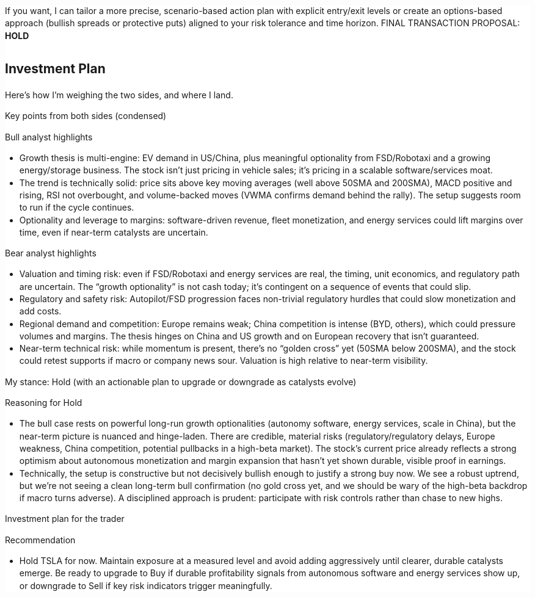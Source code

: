 If you want, I can tailor a more precise, scenario-based action plan with explicit entry/exit levels or create an options-based approach (bullish spreads or protective puts) aligned to your risk tolerance and time horizon. FINAL TRANSACTION PROPOSAL: **HOLD**

## Investment Plan

Here’s how I’m weighing the two sides, and where I land.

Key points from both sides (condensed)

Bull analyst highlights
- Growth thesis is multi-engine: EV demand in US/China, plus meaningful optionality from FSD/Robotaxi and a growing energy/storage business. The stock isn’t just pricing in vehicle sales; it’s pricing in a scalable software/services moat.
- The trend is technically solid: price sits above key moving averages (well above 50SMA and 200SMA), MACD positive and rising, RSI not overbought, and volume-backed moves (VWMA confirms demand behind the rally). The setup suggests room to run if the cycle continues.
- Optionality and leverage to margins: software-driven revenue, fleet monetization, and energy services could lift margins over time, even if near-term catalysts are uncertain.

Bear analyst highlights
- Valuation and timing risk: even if FSD/Robotaxi and energy services are real, the timing, unit economics, and regulatory path are uncertain. The “growth optionality” is not cash today; it’s contingent on a sequence of events that could slip.
- Regulatory and safety risk: Autopilot/FSD progression faces non-trivial regulatory hurdles that could slow monetization and add costs.
- Regional demand and competition: Europe remains weak; China competition is intense (BYD, others), which could pressure volumes and margins. The thesis hinges on China and US growth and on European recovery that isn’t guaranteed.
- Near-term technical risk: while momentum is present, there’s no “golden cross” yet (50SMA below 200SMA), and the stock could retest supports if macro or company news sour. Valuation is high relative to near-term visibility.

My stance: Hold (with an actionable plan to upgrade or downgrade as catalysts evolve)

Reasoning for Hold
- The bull case rests on powerful long-run growth optionalities (autonomy software, energy services, scale in China), but the near-term picture is nuanced and hinge-laden. There are credible, material risks (regulatory/regulatory delays, Europe weakness, China competition, potential pullbacks in a high-beta market). The stock’s current price already reflects a strong optimism about autonomous monetization and margin expansion that hasn’t yet shown durable, visible proof in earnings.
- Technically, the setup is constructive but not decisively bullish enough to justify a strong buy now. We see a robust uptrend, but we’re not seeing a clean long-term bull confirmation (no gold cross yet, and we should be wary of the high-beta backdrop if macro turns adverse). A disciplined approach is prudent: participate with risk controls rather than chase to new highs.

Investment plan for the trader

Recommendation
- Hold TSLA for now. Maintain exposure at a measured level and avoid adding aggressively until clearer, durable catalysts emerge. Be ready to upgrade to Buy if durable profitability signals from autonomous software and energy services show up, or downgrade to Sell if key risk indicators trigger meaningfully.
